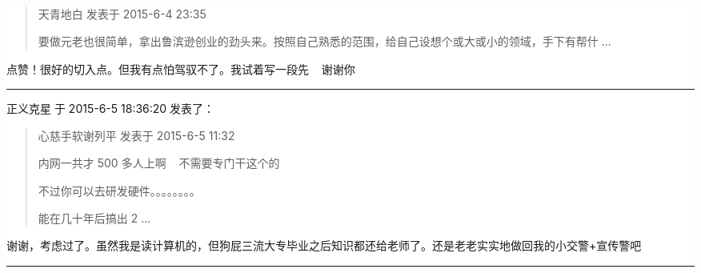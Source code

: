 > 天青地白 发表于 2015-6-4 23:35
>
> 要做元老也很简单，拿出鲁滨逊创业的劲头来。按照自己熟悉的范围，给自己设想个或大或小的领域，手下有帮什 ...

点赞！很好的切入点。但我有点怕驾驭不了。我试着写一段先    谢谢你

---

正义克星 于 2015-6-5 18:36:20 发表了：

> 心慈手软谢列平 发表于 2015-6-5 11:32
>
> 内网一共才 500 多人上啊    不需要专门干这个的
>
> 不过你可以去研发硬件。。。。。。。。
>
> 能在几十年后搞出 2 ...

谢谢，考虑过了。虽然我是读计算机的，但狗屁三流大专毕业之后知识都还给老师了。还是老老实实地做回我的小交警+宣传警吧

---
